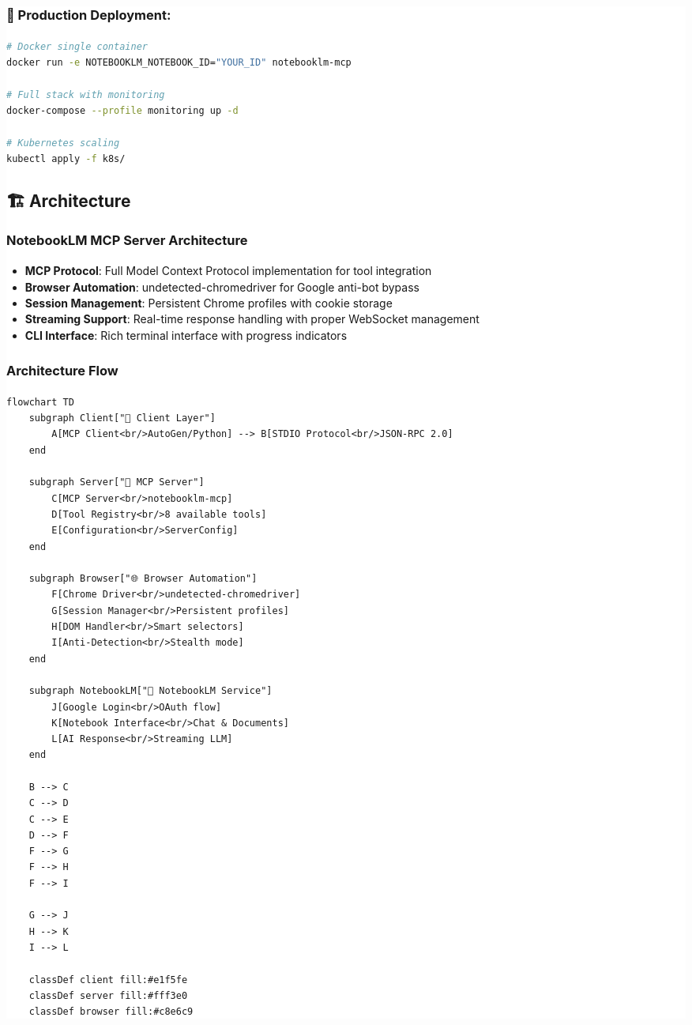 ### **🐳 Production Deployment:**
```bash
# Docker single container
docker run -e NOTEBOOKLM_NOTEBOOK_ID="YOUR_ID" notebooklm-mcp

# Full stack with monitoring
docker-compose --profile monitoring up -d

# Kubernetes scaling
kubectl apply -f k8s/
```

## 🏗️ Architecture

### NotebookLM MCP Server Architecture
- **MCP Protocol**: Full Model Context Protocol implementation for tool integration
- **Browser Automation**: undetected-chromedriver for Google anti-bot bypass
- **Session Management**: Persistent Chrome profiles with cookie storage
- **Streaming Support**: Real-time response handling with proper WebSocket management
- **CLI Interface**: Rich terminal interface with progress indicators

### Architecture Flow

```mermaid
flowchart TD
    subgraph Client["🔵 Client Layer"]
        A[MCP Client<br/>AutoGen/Python] --> B[STDIO Protocol<br/>JSON-RPC 2.0]
    end
    
    subgraph Server["🎯 MCP Server"]
        C[MCP Server<br/>notebooklm-mcp]
        D[Tool Registry<br/>8 available tools]
        E[Configuration<br/>ServerConfig]
    end
    
    subgraph Browser["🌐 Browser Automation"] 
        F[Chrome Driver<br/>undetected-chromedriver]
        G[Session Manager<br/>Persistent profiles]
        H[DOM Handler<br/>Smart selectors]
        I[Anti-Detection<br/>Stealth mode]
    end
    
    subgraph NotebookLM["🤖 NotebookLM Service"]
        J[Google Login<br/>OAuth flow]
        K[Notebook Interface<br/>Chat & Documents]
        L[AI Response<br/>Streaming LLM]
    end
    
    B --> C
    C --> D
    C --> E
    D --> F
    F --> G
    F --> H
    F --> I
    
    G --> J
    H --> K
    I --> L
    
    classDef client fill:#e1f5fe
    classDef server fill:#fff3e0
    classDef browser fill:#c8e6c9
```